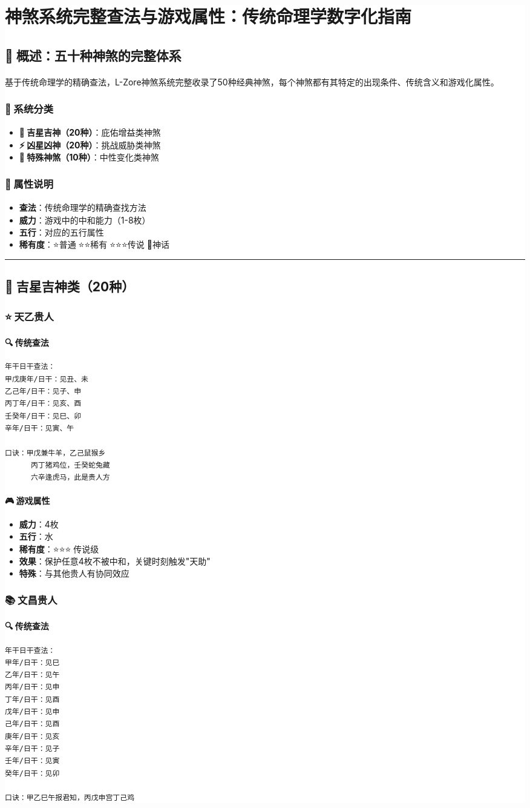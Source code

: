 # 神煞系统完整查法与游戏属性：传统命理学数字化指南

## 🌟 概述：五十种神煞的完整体系

基于传统命理学的精确查法，L-Zore神煞系统完整收录了50种经典神煞，每个神煞都有其特定的出现条件、传统含义和游戏化属性。

### 💫 系统分类
- **🌟 吉星吉神（20种）**：庇佑增益类神煞
- **⚡ 凶星凶神（20种）**：挑战威胁类神煞  
- **🔮 特殊神煞（10种）**：中性变化类神煞

### 🎯 属性说明
- **查法**：传统命理学的精确查找方法
- **威力**：游戏中的中和能力（1-8枚）
- **五行**：对应的五行属性
- **稀有度**：⭐普通 ⭐⭐稀有 ⭐⭐⭐传说 🌟神话

---

## 🌟 吉星吉神类（20种）

### ⭐ 天乙贵人

#### 🔍 传统查法
```
年干日干查法：
甲戊庚年/日干：见丑、未
乙己年/日干：见子、申  
丙丁年/日干：见亥、酉
壬癸年/日干：见巳、卯
辛年/日干：见寅、午

口诀：甲戊兼牛羊，乙己鼠猴乡
      丙丁猪鸡位，壬癸蛇兔藏
      六辛逢虎马，此是贵人方
```

#### 🎮 游戏属性
- **威力**：4枚
- **五行**：水
- **稀有度**：⭐⭐⭐ 传说级
- **效果**：保护任意4枚不被中和，关键时刻触发"天助"
- **特殊**：与其他贵人有协同效应

### 📚 文昌贵人

#### 🔍 传统查法
```
年干日干查法：
甲年/日干：见巳
乙年/日干：见午
丙年/日干：见申
丁年/日干：见酉
戊年/日干：见申
己年/日干：见酉
庚年/日干：见亥
辛年/日干：见子
壬年/日干：见寅
癸年/日干：见卯

口诀：甲乙巳午报君知，丙戊申宫丁己鸡
```